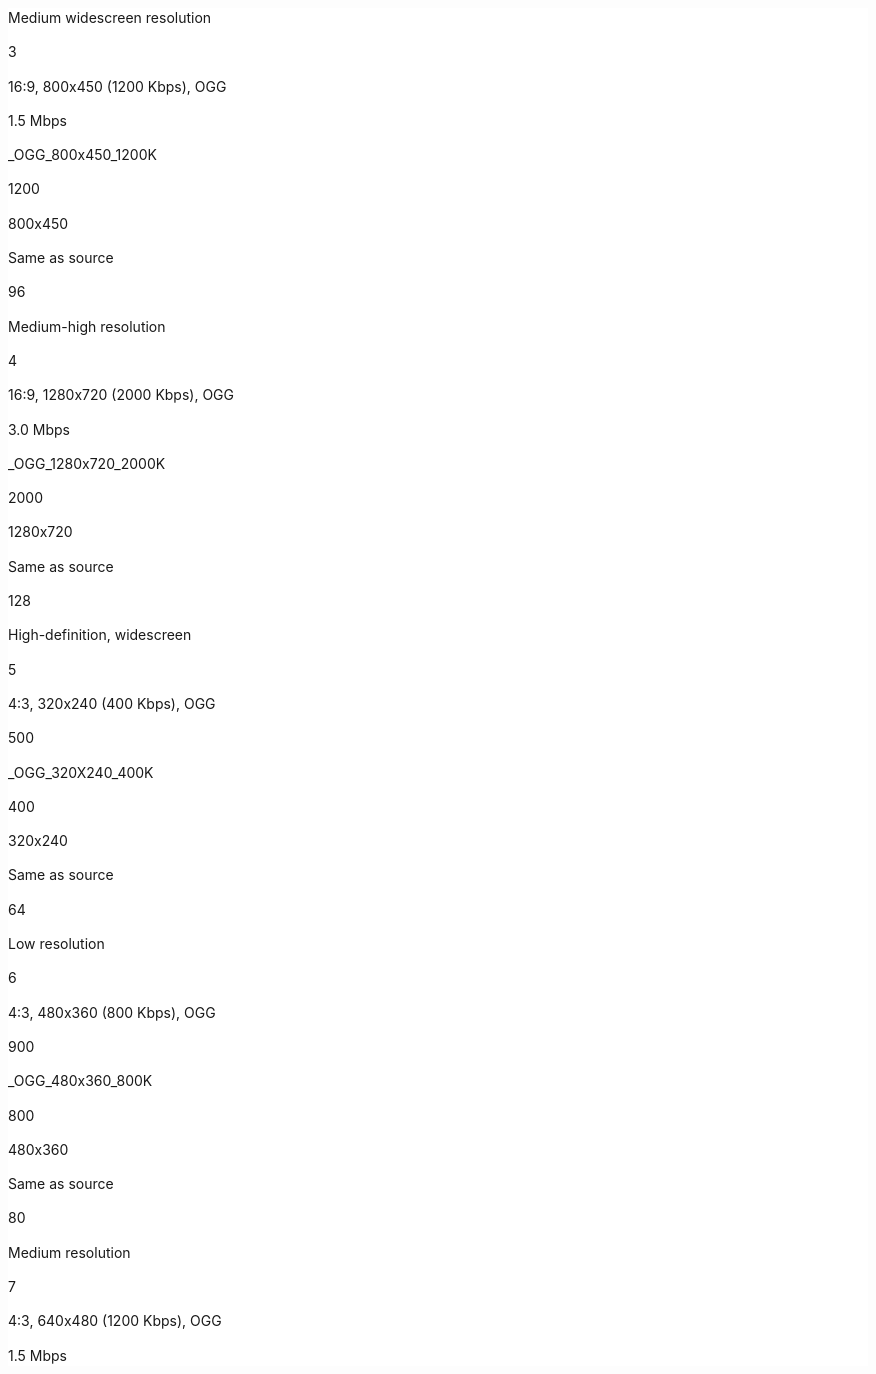    <td class="cellrowborder" headers="d19e3693 " valign="top" width="NaN%"><p>Medium widescreen resolution</p></td> 
  </tr> 
  <tr> 
   <td class="cellrowborder" headers="d19e3670 " valign="top" width="NaN%"><p>3</p></td> 
   <td class="cellrowborder" headers="d19e3672 " valign="top" width="NaN%"><p>16:9, 800x450 (1200 Kbps), OGG</p></td> 
   <td class="cellrowborder" headers="d19e3675 " valign="top" width="NaN%"><p>1.5 Mbps</p></td> 
   <td class="cellrowborder" headers="d19e3678 " valign="top" width="NaN%"><p>_OGG_800x450_1200K</p></td> 
   <td class="cellrowborder" headers="d19e3681 " valign="top" width="NaN%"><p>1200</p></td> 
   <td class="cellrowborder" headers="d19e3684 " valign="top" width="NaN%"><p>800x450</p></td> 
   <td class="cellrowborder" headers="d19e3687 " valign="top" width="NaN%"><p>Same as source</p></td> 
   <td class="cellrowborder" headers="d19e3690 " valign="top" width="NaN%"><p>96</p></td> 
   <td class="cellrowborder" headers="d19e3693 " valign="top" width="NaN%"><p>Medium-high resolution</p></td> 
  </tr> 
  <tr> 
   <td class="cellrowborder" headers="d19e3670 " valign="top" width="NaN%"><p>4</p></td> 
   <td class="cellrowborder" headers="d19e3672 " valign="top" width="NaN%"><p>16:9, 1280x720 (2000 Kbps), OGG</p></td> 
   <td class="cellrowborder" headers="d19e3675 " valign="top" width="NaN%"><p>3.0 Mbps</p></td> 
   <td class="cellrowborder" headers="d19e3678 " valign="top" width="NaN%"><p>_OGG_1280x720_2000K</p></td> 
   <td class="cellrowborder" headers="d19e3681 " valign="top" width="NaN%"><p>2000</p></td> 
   <td class="cellrowborder" headers="d19e3684 " valign="top" width="NaN%"><p>1280x720</p></td> 
   <td class="cellrowborder" headers="d19e3687 " valign="top" width="NaN%"><p>Same as source</p></td> 
   <td class="cellrowborder" headers="d19e3690 " valign="top" width="NaN%"><p>128</p></td> 
   <td class="cellrowborder" headers="d19e3693 " valign="top" width="NaN%"><p>High-definition, widescreen</p></td> 
  </tr> 
  <tr> 
   <td class="cellrowborder" headers="d19e3670 " valign="top" width="NaN%"><p>5</p></td> 
   <td class="cellrowborder" headers="d19e3672 " valign="top" width="NaN%"><p>4:3, 320x240 (400 Kbps), OGG</p></td> 
   <td class="cellrowborder" headers="d19e3675 " valign="top" width="NaN%"><p>500</p></td> 
   <td class="cellrowborder" headers="d19e3678 " valign="top" width="NaN%"><p>_OGG_320X240_400K</p></td> 
   <td class="cellrowborder" headers="d19e3681 " valign="top" width="NaN%"><p>400</p></td> 
   <td class="cellrowborder" headers="d19e3684 " valign="top" width="NaN%"><p>320x240</p></td> 
   <td class="cellrowborder" headers="d19e3687 " valign="top" width="NaN%"><p>Same as source</p></td> 
   <td class="cellrowborder" headers="d19e3690 " valign="top" width="NaN%"><p>64</p></td> 
   <td class="cellrowborder" headers="d19e3693 " valign="top" width="NaN%"><p>Low resolution</p></td> 
  </tr> 
  <tr> 
   <td class="cellrowborder" headers="d19e3670 " valign="top" width="NaN%"><p>6</p></td> 
   <td class="cellrowborder" headers="d19e3672 " valign="top" width="NaN%"><p>4:3, 480x360 (800 Kbps), OGG</p></td> 
   <td class="cellrowborder" headers="d19e3675 " valign="top" width="NaN%"><p>900</p></td> 
   <td class="cellrowborder" headers="d19e3678 " valign="top" width="NaN%"><p>_OGG_480x360_800K</p></td> 
   <td class="cellrowborder" headers="d19e3681 " valign="top" width="NaN%"><p>800</p></td> 
   <td class="cellrowborder" headers="d19e3684 " valign="top" width="NaN%"><p>480x360</p></td> 
   <td class="cellrowborder" headers="d19e3687 " valign="top" width="NaN%"><p>Same as source</p></td> 
   <td class="cellrowborder" headers="d19e3690 " valign="top" width="NaN%"><p>80</p></td> 
   <td class="cellrowborder" headers="d19e3693 " valign="top" width="NaN%"><p>Medium resolution</p></td> 
  </tr> 
  <tr> 
   <td class="cellrowborder" headers="d19e3670 " valign="top" width="NaN%"><p>7</p></td> 
   <td class="cellrowborder" headers="d19e3672 " valign="top" width="NaN%"><p>4:3, 640x480 (1200 Kbps), OGG</p></td> 
   <td class="cellrowborder" headers="d19e3675 " valign="top" width="NaN%"><p>1.5 Mbps</p></td> 